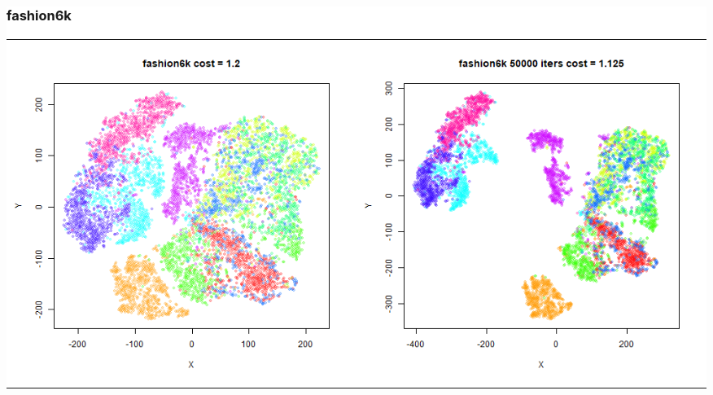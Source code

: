 ### fashion6k

|                             |                           |
:----------------------------:|:--------------------------:
![fashion6k lee](../img/tee/fashion6k_lee.png)|![fashion6k lee50k](../img/tee/fashion6k_lee50k.png)
